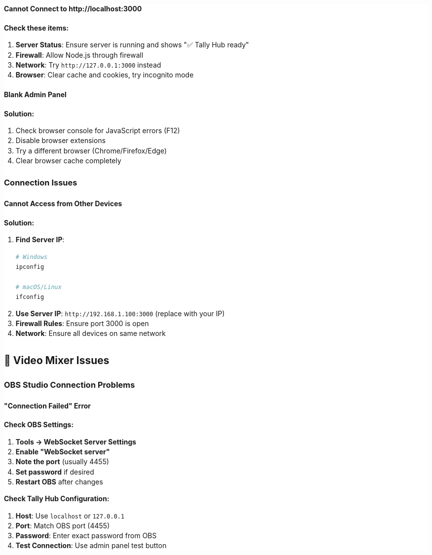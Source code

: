 #### Cannot Connect to http://localhost:3000

**Check these items:**

1. **Server Status**: Ensure server is running and shows "✅ Tally Hub ready"
2. **Firewall**: Allow Node.js through firewall
3. **Network**: Try `http://127.0.0.1:3000` instead
4. **Browser**: Clear cache and cookies, try incognito mode

#### Blank Admin Panel

**Solution:**
1. Check browser console for JavaScript errors (F12)
2. Disable browser extensions
3. Try a different browser (Chrome/Firefox/Edge)
4. Clear browser cache completely

### Connection Issues

#### Cannot Access from Other Devices

**Solution:**
1. **Find Server IP**:
   ```bash
   # Windows
   ipconfig
   
   # macOS/Linux  
   ifconfig
   ```
2. **Use Server IP**: `http://192.168.1.100:3000` (replace with your IP)
3. **Firewall Rules**: Ensure port 3000 is open
4. **Network**: Ensure all devices on same network

## 🎥 **Video Mixer Issues**

### OBS Studio Connection Problems

#### "Connection Failed" Error

**Check OBS Settings:**
1. **Tools → WebSocket Server Settings**
2. **Enable "WebSocket server"**
3. **Note the port** (usually 4455)
4. **Set password** if desired
5. **Restart OBS** after changes

**Check Tally Hub Configuration:**
1. **Host**: Use `localhost` or `127.0.0.1`
2. **Port**: Match OBS port (4455)
3. **Password**: Enter exact password from OBS
4. **Test Connection**: Use admin panel test button
